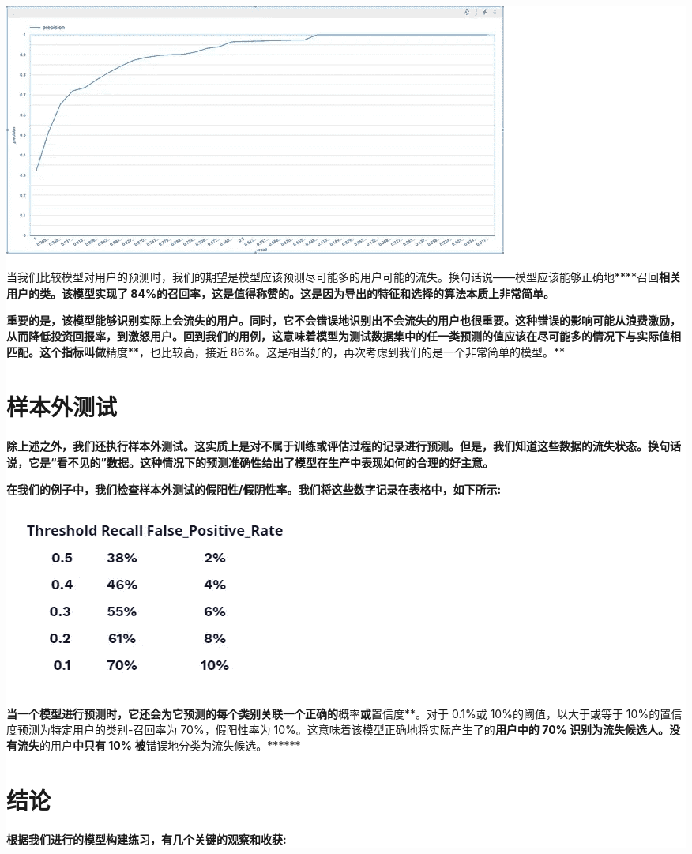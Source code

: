 ![](img/23115e0bbe2699ff69f34e97d86ee6b4.png)

当我们比较模型对用户的预测时，我们的期望是模型应该预测尽可能多的用户可能的流失。换句话说——模型应该能够正确地****召回**相关用户的类。该模型实现了 84%的召回率，这是值得称赞的。这是因为导出的特征和选择的算法本质上非常简单。**

**重要的是，该模型能够识别实际上会流失的用户。同时，它不会错误地识别出不会流失的用户也很重要。这种错误的影响可能从浪费激励，从而降低投资回报率，到激怒用户。回到我们的用例，这意味着模型为测试数据集中的任一类预测的值应该在尽可能多的情况下与实际值相匹配。这个指标叫做**精度**，也比较高，接近 86%。这是相当好的，再次考虑到我们的是一个非常简单的模型。**

# **样本外测试**

**除上述之外，我们还执行样本外测试。这实质上是对不属于训练或评估过程的记录进行预测。但是，我们知道这些数据的流失状态。换句话说，它是“看不见的”数据。这种情况下的预测准确性给出了模型在生产中表现如何的合理的好主意。**

**在我们的例子中，我们检查样本外测试的假阳性/假阴性率。我们将这些数字记录在表格中，如下所示:**

**![](img/82dce8456107948cbca6fa0b83e6dcd4.png)**

**当一个模型进行预测时，它还会为它预测的每个类别关联一个正确的**概率**或**置信度**。对于 0.1%或 10%的阈值，以大于或等于 10%的置信度预测为特定用户的类别-召回率为 70%，假阳性率为 10%。这意味着该模型正确地将实际产生了的**用户中的 **70%** 识别为流失候选人。没有流失**的用户**中只有 **10%** 被**错误地分类为流失候选。******

# **结论**

**根据我们进行的模型构建练习，有几个关键的观察和收获:**
